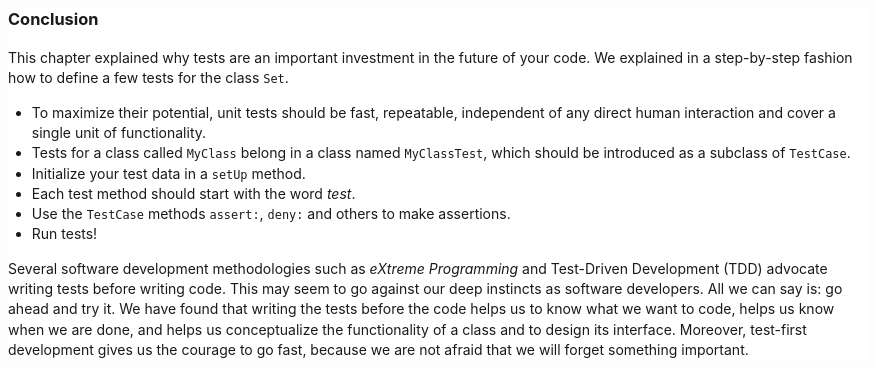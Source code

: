 ### Conclusion


This chapter explained why tests are an important investment in the future of
your code. We explained in a step-by-step fashion how to define a few tests for
the class `Set`.

- To maximize their potential, unit tests should be fast, repeatable, independent of any direct human interaction and cover a single unit of functionality.
- Tests for a class called `MyClass` belong in a class named `MyClassTest`, which should be introduced as a subclass of `TestCase`.
- Initialize your test data in a `setUp` method.
- Each test method should start with the word _test_.
- Use the `TestCase` methods `assert:`, `deny:` and others to make assertions.
- Run tests!



Several software development methodologies such as _eXtreme Programming_ and
Test-Driven Development \(TDD\) advocate writing tests before writing code.
This may seem to go against our deep instincts as software developers. 
All we can say is: go ahead and try it. 
We have found that writing the tests before the code helps us to know what we want to code, helps us know when we are done, and helps
us conceptualize the functionality of a class and to design its interface.
Moreover, test-first development gives us the courage to go fast, because we are
not afraid that we will forget something important.
